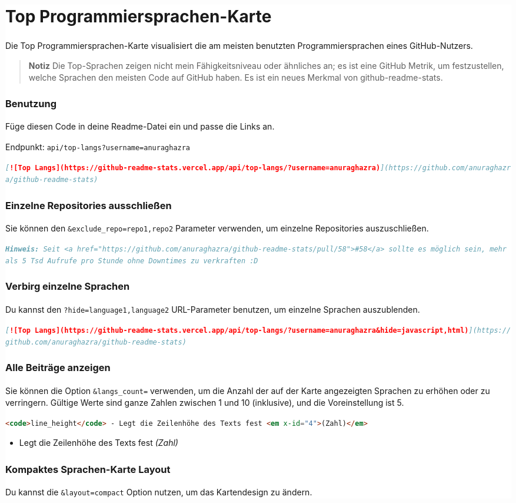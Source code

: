 # Top Programmiersprachen-Karte

Die Top Programmiersprachen-Karte visualisiert die am meisten benutzten Programmiersprachen eines GitHub-Nutzers.

> **Notiz** Die Top-Sprachen zeigen nicht mein Fähigkeitsniveau oder ähnliches an; es ist eine GitHub Metrik, um festzustellen, welche Sprachen den meisten Code auf GitHub haben. Es ist ein neues Merkmal von github-readme-stats.

### Benutzung

Füge diesen Code in deine Readme-Datei ein und passe die Links an.

Endpunkt: `api/top-langs?username=anuraghazra`

```md
[![Top Langs](https://github-readme-stats.vercel.app/api/top-langs/?username=anuraghazra)](https://github.com/anuraghazra/github-readme-stats)
```

### Einzelne Repositories ausschließen

Sie können den `&exclude_repo=repo1,repo2` Parameter verwenden, um einzelne Repositories auszuschließen.

```md
Hinweis: Seit <a href="https://github.com/anuraghazra/github-readme-stats/pull/58">#58</a> sollte es möglich sein, mehr als 5 Tsd Aufrufe pro Stunde ohne Downtimes zu verkraften :D
```

### Verbirg einzelne Sprachen

Du kannst den `?hide=language1,language2` URL-Parameter benutzen, um einzelne Sprachen auszublenden.

```md
[![Top Langs](https://github-readme-stats.vercel.app/api/top-langs/?username=anuraghazra&hide=javascript,html)](https://github.com/anuraghazra/github-readme-stats)
```

### Alle Beiträge anzeigen

Sie können die Option `&langs_count=` verwenden, um die Anzahl der auf der Karte angezeigten Sprachen zu erhöhen oder zu verringern. Gültige Werte sind ganze Zahlen zwischen 1 und 10 (inklusive), und die Voreinstellung ist 5.

```md
<code>line_height</code> - Legt die Zeilenhöhe des Texts fest <em x-id="4">(Zahl)</em>
```
 - Legt die Zeilenhöhe des Texts fest _(Zahl)_
</code>

### Kompaktes Sprachen-Karte Layout

Du kannst die `&layout=compact` Option nutzen, um das Kartendesign zu ändern.
